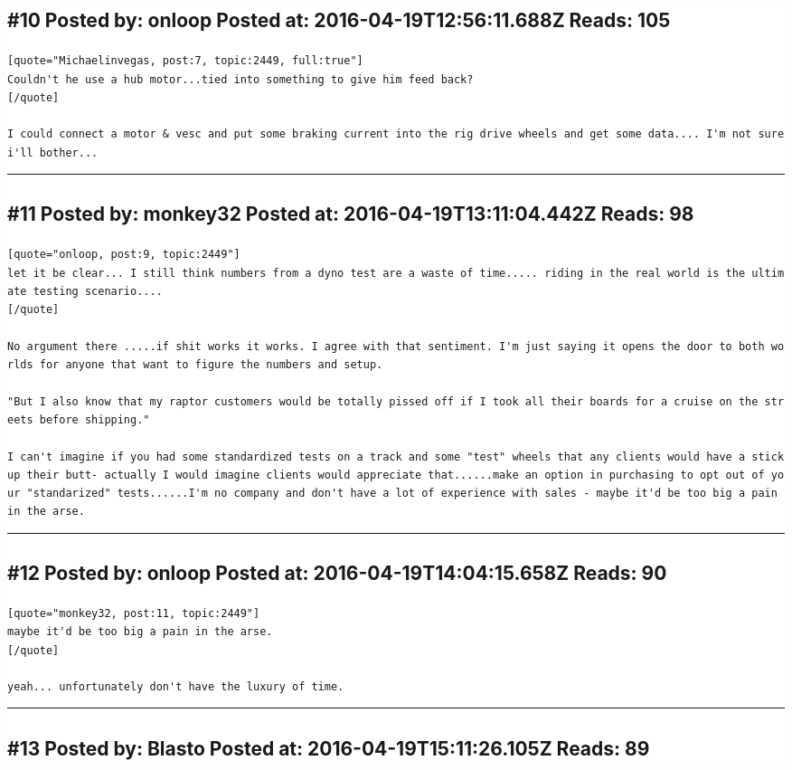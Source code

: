 ## \#10 Posted by: onloop Posted at: 2016-04-19T12:56:11.688Z Reads: 105

```
[quote="Michaelinvegas, post:7, topic:2449, full:true"]
Couldn't he use a hub motor...tied into something to give him feed back?
[/quote]

I could connect a motor & vesc and put some braking current into the rig drive wheels and get some data.... I'm not sure i'll bother...
```

---
## \#11 Posted by: monkey32 Posted at: 2016-04-19T13:11:04.442Z Reads: 98

```
[quote="onloop, post:9, topic:2449"]
let it be clear... I still think numbers from a dyno test are a waste of time..... riding in the real world is the ultimate testing scenario....
[/quote]

No argument there .....if shit works it works. I agree with that sentiment. I'm just saying it opens the door to both worlds for anyone that want to figure the numbers and setup.

"But I also know that my raptor customers would be totally pissed off if I took all their boards for a cruise on the streets before shipping."

I can't imagine if you had some standardized tests on a track and some "test" wheels that any clients would have a stick up their butt- actually I would imagine clients would appreciate that......make an option in purchasing to opt out of your "standarized" tests......I'm no company and don't have a lot of experience with sales - maybe it'd be too big a pain in the arse.
```

---
## \#12 Posted by: onloop Posted at: 2016-04-19T14:04:15.658Z Reads: 90

```
[quote="monkey32, post:11, topic:2449"]
maybe it'd be too big a pain in the arse.
[/quote]

yeah... unfortunately don't have the luxury of time.
```

---
## \#13 Posted by: Blasto Posted at: 2016-04-19T15:11:26.105Z Reads: 89
